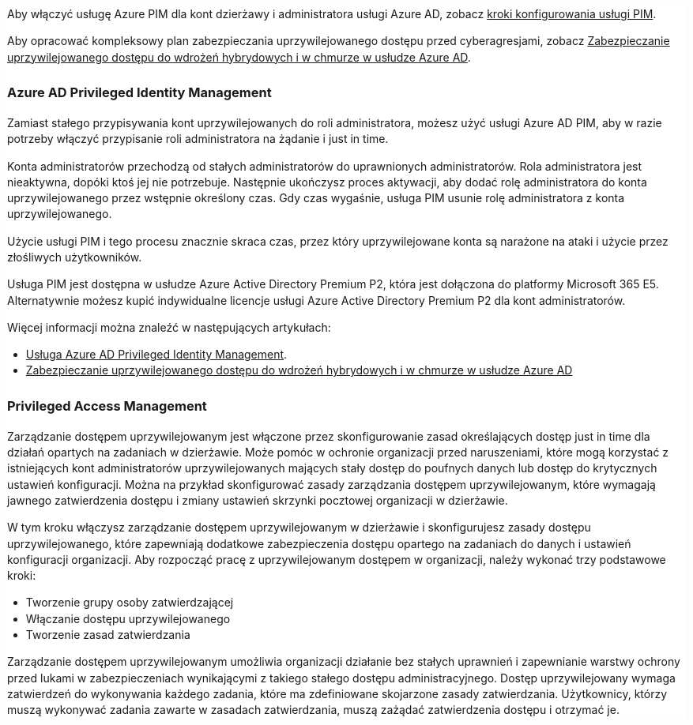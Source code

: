 Aby włączyć usługę Azure PIM dla kont dzierżawy i administratora usługi Azure AD, zobacz [kroki konfigurowania usługi PIM](/azure/active-directory/active-directory-privileged-identity-management-configure).

Aby opracować kompleksowy plan zabezpieczania uprzywilejowanego dostępu przed cyberagresjami, zobacz [Zabezpieczanie uprzywilejowanego dostępu do wdrożeń hybrydowych i w chmurze w usłudze Azure AD](/azure/active-directory/admin-roles-best-practices).

### <a name="azure-ad-privileged-identity-management"></a>Azure AD Privileged Identity Management

Zamiast stałego przypisywania kont uprzywilejowanych do roli administratora, możesz użyć usługi Azure AD PIM, aby w razie potrzeby włączyć przypisanie roli administratora na żądanie i just in time.
  
Konta administratorów przechodzą od stałych administratorów do uprawnionych administratorów. Rola administratora jest nieaktywna, dopóki ktoś jej nie potrzebuje. Następnie ukończysz proces aktywacji, aby dodać rolę administratora do konta uprzywilejowanego przez wstępnie określony czas. Gdy czas wygaśnie, usługa PIM usunie rolę administratora z konta uprzywilejowanego.
  
Użycie usługi PIM i tego procesu znacznie skraca czas, przez który uprzywilejowane konta są narażone na ataki i użycie przez złośliwych użytkowników.

Usługa PIM jest dostępna w usłudze Azure Active Directory Premium P2, która jest dołączona do platformy Microsoft 365 E5. Alternatywnie możesz kupić indywidualne licencje usługi Azure Active Directory Premium P2 dla kont administratorów.
  
Więcej informacji można znaleźć w następujących artykułach:

- [Usługa Azure AD Privileged Identity Management](/azure/active-directory/active-directory-privileged-identity-management-configure).
- [Zabezpieczanie uprzywilejowanego dostępu do wdrożeń hybrydowych i w chmurze w usłudze Azure AD](/azure/active-directory/roles/security-planning)
  

### <a name="privileged-access-management"></a>Privileged Access Management

Zarządzanie dostępem uprzywilejowanym jest włączone przez skonfigurowanie zasad określających dostęp just in time dla działań opartych na zadaniach w dzierżawie. Może pomóc w ochronie organizacji przed naruszeniami, które mogą korzystać z istniejących kont administratorów uprzywilejowanych mających stały dostęp do poufnych danych lub dostęp do krytycznych ustawień konfiguracji. Można na przykład skonfigurować zasady zarządzania dostępem uprzywilejowanym, które wymagają jawnego zatwierdzenia dostępu i zmiany ustawień skrzynki pocztowej organizacji w dzierżawie.

W tym kroku włączysz zarządzanie dostępem uprzywilejowanym w dzierżawie i skonfigurujesz zasady dostępu uprzywilejowanego, które zapewniają dodatkowe zabezpieczenia dostępu opartego na zadaniach do danych i ustawień konfiguracji organizacji. Aby rozpocząć pracę z uprzywilejowanym dostępem w organizacji, należy wykonać trzy podstawowe kroki:

- Tworzenie grupy osoby zatwierdzającej
- Włączanie dostępu uprzywilejowanego
- Tworzenie zasad zatwierdzania

Zarządzanie dostępem uprzywilejowanym umożliwia organizacji działanie bez stałych uprawnień i zapewnianie warstwy ochrony przed lukami w zabezpieczeniach wynikającymi z takiego stałego dostępu administracyjnego. Dostęp uprzywilejowany wymaga zatwierdzeń do wykonywania każdego zadania, które ma zdefiniowane skojarzone zasady zatwierdzania. Użytkownicy, którzy muszą wykonywać zadania zawarte w zasadach zatwierdzania, muszą zażądać zatwierdzenia dostępu i otrzymać je.
